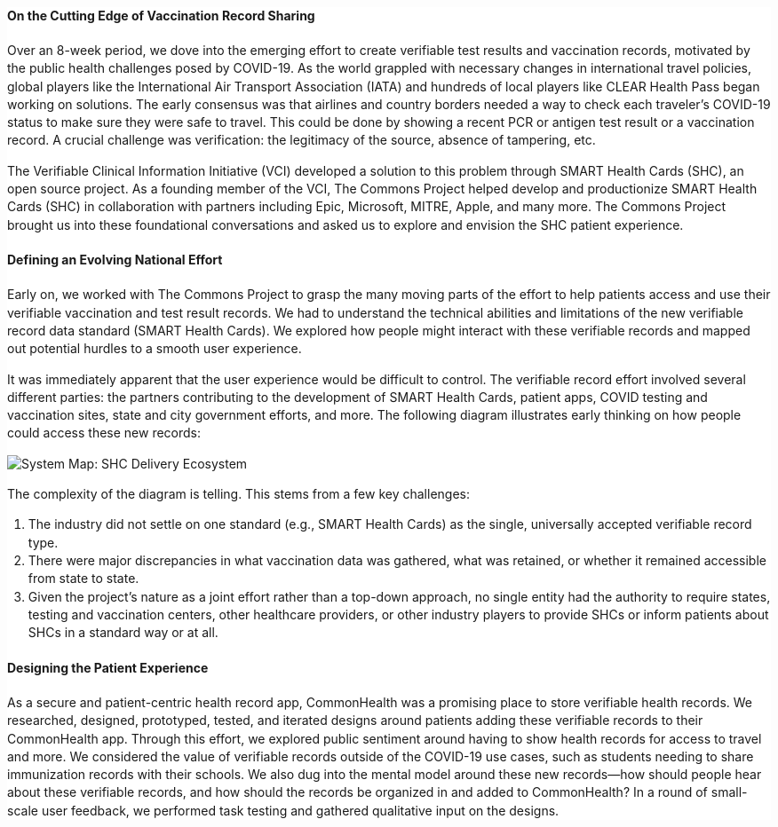 #### On the Cutting Edge of Vaccination Record Sharing

Over an 8-week period, we dove into the emerging effort to create verifiable test results and vaccination records, motivated by the public health challenges posed by COVID-19. As the world grappled with necessary changes in international travel policies, global players like the International Air Transport Association (IATA) and hundreds of local players like CLEAR Health Pass began working on solutions. The early consensus was that airlines and country borders needed a way to check each traveler’s COVID-19 status to make sure they were safe to travel. This could be done by showing a recent PCR or antigen test result or a vaccination record. A crucial challenge was verification: the legitimacy of the source, absence of tampering, etc.

The Verifiable Clinical Information Initiative (VCI) developed a solution to this problem through SMART Health Cards (SHC), an open source project. As a founding member of the VCI, The Commons Project helped develop and productionize SMART Health Cards (SHC) in collaboration with partners including Epic, Microsoft, MITRE, Apple, and many more. The Commons Project brought us into these foundational conversations and asked us to explore and envision the SHC patient experience.

#### Defining an Evolving National Effort

Early on, we worked with The Commons Project to grasp the many moving parts of the effort to help patients access and use their verifiable vaccination and test result records. We had to understand the technical abilities and limitations of the new verifiable record data standard (SMART Health Cards). We explored how people might interact with these verifiable records and mapped out potential hurdles to a smooth user experience.

It was immediately apparent that the user experience would be difficult to control. The verifiable record effort involved several different parties: the partners contributing to the development of SMART Health Cards, patient apps, COVID testing and vaccination sites, state and city government efforts, and more. The following diagram illustrates early thinking on how people could access these new records:

![System Map: SHC Delivery Ecosystem](/images/case-studies/mitre/SHR/shr-completeness-record.jpg)

The complexity of the diagram is telling. This stems from a few key challenges:

1. The industry did not settle on one standard (e.g., SMART Health Cards) as the single, universally accepted verifiable record type.
2. There were major discrepancies in what vaccination data was gathered, what was retained, or whether it remained accessible from state to state.
3. Given the project’s nature as a joint effort rather than a top-down approach, no single entity had the authority to require states, testing and vaccination centers, other healthcare providers, or other industry players to provide SHCs or inform patients about SHCs in a standard way or at all.

#### Designing the Patient Experience

As a secure and patient-centric health record app, CommonHealth was a promising place to store verifiable health records. We researched, designed, prototyped, tested, and iterated designs around patients adding these verifiable records to their CommonHealth app. Through this effort, we explored public sentiment around having to show health records for access to travel and more. We considered the value of verifiable records outside of the COVID-19 use cases, such as students needing to share immunization records with their schools. We also dug into the mental model around these new records—how should people hear about these verifiable records, and how should the records be organized in and added to CommonHealth? In a round of small-scale user feedback, we performed task testing and gathered qualitative input on the designs.

